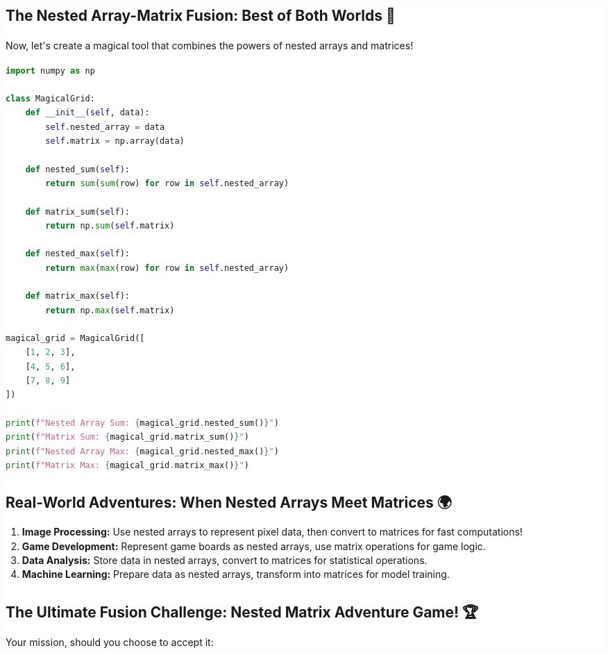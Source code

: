 ## The Nested Array-Matrix Fusion: Best of Both Worlds 🌈

Now, let's create a magical tool that combines the powers of nested arrays and matrices!

```python
import numpy as np

class MagicalGrid:
    def __init__(self, data):
        self.nested_array = data
        self.matrix = np.array(data)
    
    def nested_sum(self):
        return sum(sum(row) for row in self.nested_array)
    
    def matrix_sum(self):
        return np.sum(self.matrix)
    
    def nested_max(self):
        return max(max(row) for row in self.nested_array)
    
    def matrix_max(self):
        return np.max(self.matrix)

magical_grid = MagicalGrid([
    [1, 2, 3],
    [4, 5, 6],
    [7, 8, 9]
])

print(f"Nested Array Sum: {magical_grid.nested_sum()}")
print(f"Matrix Sum: {magical_grid.matrix_sum()}")
print(f"Nested Array Max: {magical_grid.nested_max()}")
print(f"Matrix Max: {magical_grid.matrix_max()}")
```

## Real-World Adventures: When Nested Arrays Meet Matrices 🌍

1. **Image Processing:** Use nested arrays to represent pixel data, then convert to matrices for fast computations!
2. **Game Development:** Represent game boards as nested arrays, use matrix operations for game logic.
3. **Data Analysis:** Store data in nested arrays, convert to matrices for statistical operations.
4. **Machine Learning:** Prepare data as nested arrays, transform into matrices for model training.

## The Ultimate Fusion Challenge: Nested Matrix Adventure Game! 🏆

Your mission, should you choose to accept it:
